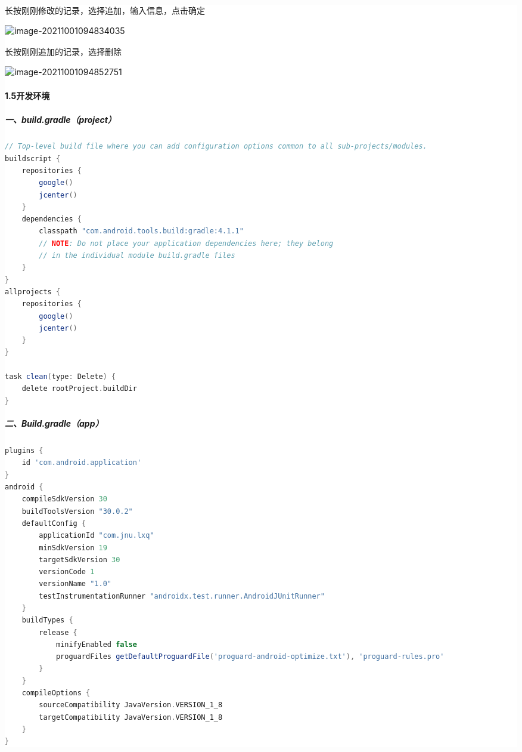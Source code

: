 长按刚刚修改的记录，选择追加，输入信息，点击确定

![image-20211001094834035](E:\00-GithubRepository\01-myGithubRepository\HumansNotes\readmeimages\image-20211001094834035.png)

长按刚刚追加的记录，选择删除

![image-20211001094852751](E:\00-GithubRepository\01-myGithubRepository\HumansNotes\readmeimages\image-20211001094852751.png)

#### 1.5开发环境

##### 一、build.gradle（project）

```gradle
// Top-level build file where you can add configuration options common to all sub-projects/modules.
buildscript {
    repositories {
        google()
        jcenter()
    }
    dependencies {
        classpath "com.android.tools.build:gradle:4.1.1"
        // NOTE: Do not place your application dependencies here; they belong
        // in the individual module build.gradle files
    }
}
allprojects {
    repositories {
        google()
        jcenter()
    }
}

task clean(type: Delete) {
    delete rootProject.buildDir
}
```

##### 二、Build.gradle（app）

```gradle
plugins {
    id 'com.android.application'
}
android {
    compileSdkVersion 30
    buildToolsVersion "30.0.2"
    defaultConfig {
        applicationId "com.jnu.lxq"
        minSdkVersion 19
        targetSdkVersion 30
        versionCode 1
        versionName "1.0"
        testInstrumentationRunner "androidx.test.runner.AndroidJUnitRunner"
    }
    buildTypes {
        release {
            minifyEnabled false
            proguardFiles getDefaultProguardFile('proguard-android-optimize.txt'), 'proguard-rules.pro'
        }
    }
    compileOptions {
        sourceCompatibility JavaVersion.VERSION_1_8
        targetCompatibility JavaVersion.VERSION_1_8
    }
}
```